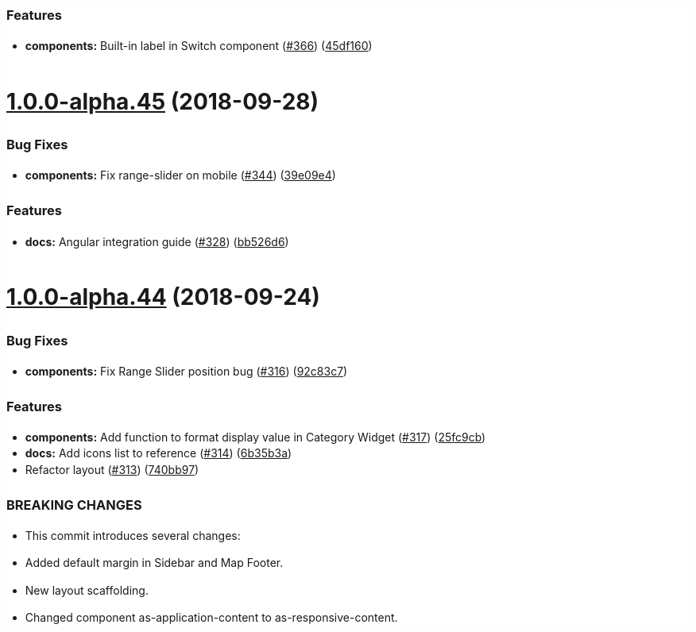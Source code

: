 
### Features

* **components:** Built-in label in Switch component ([#366](https://github.com/CartoDB/airship/issues/366)) ([45df160](https://github.com/CartoDB/airship/commit/45df160be3dd6e0a8f4393d03ad46212f03edcb9))



# [1.0.0-alpha.45](https://github.com/CartoDB/airship/compare/v1.0.0-alpha.44...v1.0.0-alpha.45) (2018-09-28)


### Bug Fixes

* **components:** Fix range-slider on mobile ([#344](https://github.com/CartoDB/airship/issues/344)) ([39e09e4](https://github.com/CartoDB/airship/commit/39e09e49cf2a327832627dca5c1772f0452b713e))


### Features

* **docs:** Angular integration guide ([#328](https://github.com/CartoDB/airship/issues/328)) ([bb526d6](https://github.com/CartoDB/airship/commit/bb526d6fcc8453020a0647d75f67a83e29937478))



# [1.0.0-alpha.44](https://github.com/CartoDB/airship/compare/v1.0.0-alpha.43...v1.0.0-alpha.44) (2018-09-24)


### Bug Fixes

* **components:** Fix Range Slider position bug ([#316](https://github.com/CartoDB/airship/issues/316)) ([92c83c7](https://github.com/CartoDB/airship/commit/92c83c7c036de3584a488f414c195bb11168e309))


### Features

* **components:** Add function to format display value in Category Widget ([#317](https://github.com/CartoDB/airship/issues/317)) ([25fc9cb](https://github.com/CartoDB/airship/commit/25fc9cbf0f8dabbafb688aa0f0deeb5406142414))
* **docs:** Add icons list to reference ([#314](https://github.com/CartoDB/airship/issues/314)) ([6b35b3a](https://github.com/CartoDB/airship/commit/6b35b3a9208c3ceb86385ebd61e0382fa3881dc8))
* Refactor layout ([#313](https://github.com/CartoDB/airship/issues/313)) ([740bb97](https://github.com/CartoDB/airship/commit/740bb97fc441cbea8faa67f62f8eea68dd2ce50f))


### BREAKING CHANGES

* This commit introduces several changes:

* Added default margin in Sidebar and Map Footer.
* New layout scaffolding.
* Changed component as-application-content to as-responsive-content.
